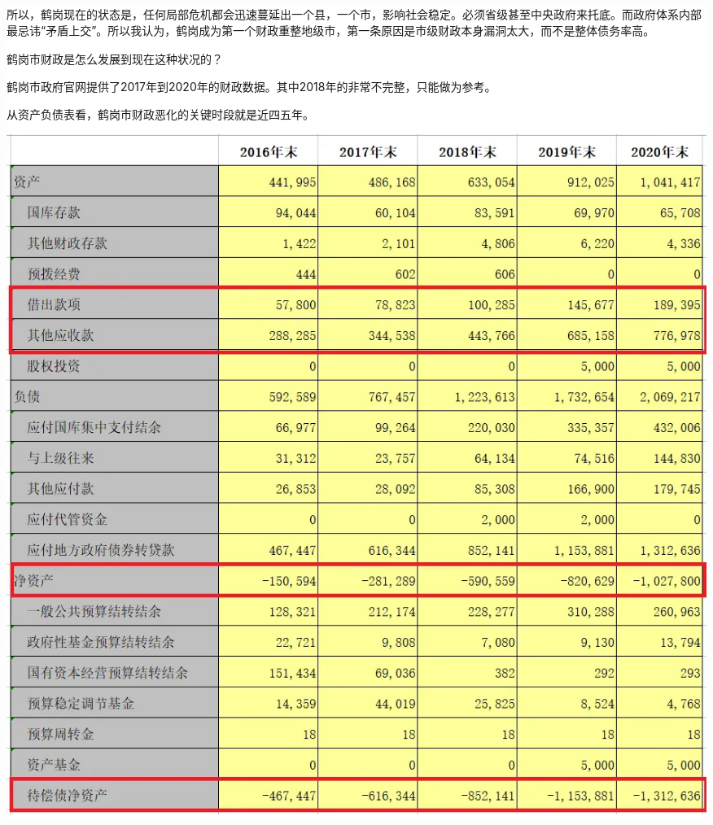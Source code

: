 



所以，鹤岗现在的状态是，任何局部危机都会迅速蔓延出一个县，一个市，影响社会稳定。必须省级甚至中央政府来托底。而政府体系内部最忌讳“矛盾上交”。所以我认为，鹤岗成为第一个财政重整地级市，第一条原因是市级财政本身漏洞太大，而不是整体债务率高。





鹤岗市财政是怎么发展到现在这种状况的？





鹤岗市政府官网提供了2017年到2020年的财政数据。其中2018年的非常不完整，只能做为参考。





从资产负债表看，鹤岗市财政恶化的关键时段就是近四五年。



![](/images/btnews/0301_0400/0385/ae4ce1d4-cb0b-4e08-bb5f-5a44daf28faa.webp)
